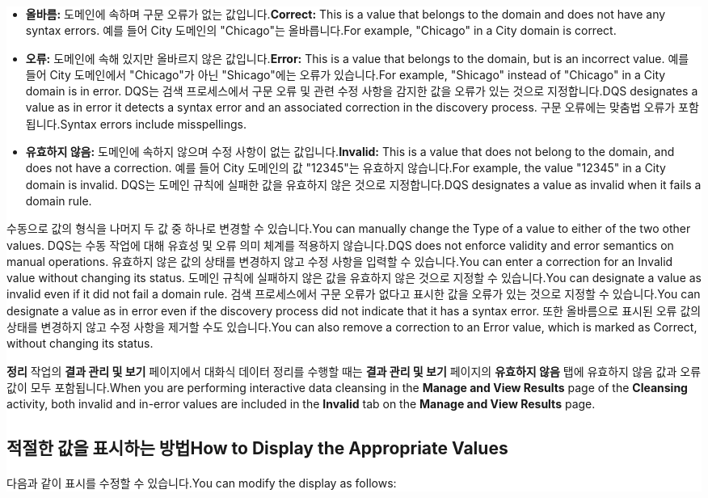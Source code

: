 -   <span data-ttu-id="cc4d8-280">**올바름:** 도메인에 속하며 구문 오류가 없는 값입니다.</span><span class="sxs-lookup"><span data-stu-id="cc4d8-280">**Correct:** This is a value that belongs to the domain and does not have any syntax errors.</span></span> <span data-ttu-id="cc4d8-281">예를 들어 City 도메인의 "Chicago"는 올바릅니다.</span><span class="sxs-lookup"><span data-stu-id="cc4d8-281">For example, "Chicago" in a City domain is correct.</span></span>  
  
-   <span data-ttu-id="cc4d8-282">**오류:** 도메인에 속해 있지만 올바르지 않은 값입니다.</span><span class="sxs-lookup"><span data-stu-id="cc4d8-282">**Error:** This is a value that belongs to the domain, but is an incorrect value.</span></span> <span data-ttu-id="cc4d8-283">예를 들어 City 도메인에서 "Chicago"가 아닌 "Shicago"에는 오류가 있습니다.</span><span class="sxs-lookup"><span data-stu-id="cc4d8-283">For example, "Shicago" instead of "Chicago" in a City domain is in error.</span></span> <span data-ttu-id="cc4d8-284">DQS는 검색 프로세스에서 구문 오류 및 관련 수정 사항을 감지한 값을 오류가 있는 것으로 지정합니다.</span><span class="sxs-lookup"><span data-stu-id="cc4d8-284">DQS designates a value as in error it detects a syntax error and an associated correction in the discovery process.</span></span> <span data-ttu-id="cc4d8-285">구문 오류에는 맞춤법 오류가 포함됩니다.</span><span class="sxs-lookup"><span data-stu-id="cc4d8-285">Syntax errors include misspellings.</span></span>  
  
-   <span data-ttu-id="cc4d8-286">**유효하지 않음:** 도메인에 속하지 않으며 수정 사항이 없는 값입니다.</span><span class="sxs-lookup"><span data-stu-id="cc4d8-286">**Invalid:** This is a value that does not belong to the domain, and does not have a correction.</span></span> <span data-ttu-id="cc4d8-287">예를 들어 City 도메인의 값 "12345"는 유효하지 않습니다.</span><span class="sxs-lookup"><span data-stu-id="cc4d8-287">For example, the value "12345" in a City domain is invalid.</span></span> <span data-ttu-id="cc4d8-288">DQS는 도메인 규칙에 실패한 값을 유효하지 않은 것으로 지정합니다.</span><span class="sxs-lookup"><span data-stu-id="cc4d8-288">DQS designates a value as invalid when it fails a domain rule.</span></span>  
  
 <span data-ttu-id="cc4d8-289">수동으로 값의 형식을 나머지 두 값 중 하나로 변경할 수 있습니다.</span><span class="sxs-lookup"><span data-stu-id="cc4d8-289">You can manually change the Type of a value to either of the two other values.</span></span> <span data-ttu-id="cc4d8-290">DQS는 수동 작업에 대해 유효성 및 오류 의미 체계를 적용하지 않습니다.</span><span class="sxs-lookup"><span data-stu-id="cc4d8-290">DQS does not enforce validity and error semantics on manual operations.</span></span> <span data-ttu-id="cc4d8-291">유효하지 않은 값의 상태를 변경하지 않고 수정 사항을 입력할 수 있습니다.</span><span class="sxs-lookup"><span data-stu-id="cc4d8-291">You can enter a correction for an Invalid value without changing its status.</span></span> <span data-ttu-id="cc4d8-292">도메인 규칙에 실패하지 않은 값을 유효하지 않은 것으로 지정할 수 있습니다.</span><span class="sxs-lookup"><span data-stu-id="cc4d8-292">You can designate a value as invalid even if it did not fail a domain rule.</span></span> <span data-ttu-id="cc4d8-293">검색 프로세스에서 구문 오류가 없다고 표시한 값을 오류가 있는 것으로 지정할 수 있습니다.</span><span class="sxs-lookup"><span data-stu-id="cc4d8-293">You can designate a value as in error even if the discovery process did not indicate that it has a syntax error.</span></span> <span data-ttu-id="cc4d8-294">또한 올바름으로 표시된 오류 값의 상태를 변경하지 않고 수정 사항을 제거할 수도 있습니다.</span><span class="sxs-lookup"><span data-stu-id="cc4d8-294">You can also remove a correction to an Error value, which is marked as Correct, without changing its status.</span></span>  
  
 <span data-ttu-id="cc4d8-295">**정리** 작업의 **결과 관리 및 보기** 페이지에서 대화식 데이터 정리를 수행할 때는 **결과 관리 및 보기** 페이지의 **유효하지 않음** 탭에 유효하지 않음 값과 오류 값이 모두 포함됩니다.</span><span class="sxs-lookup"><span data-stu-id="cc4d8-295">When you are performing interactive data cleansing in the **Manage and View Results** page of the **Cleansing** activity, both invalid and in-error values are included in the **Invalid** tab on the **Manage and View Results** page.</span></span>  
  
##  <a name="how-to-display-the-appropriate-values"></a><a name="Display"></a> <span data-ttu-id="cc4d8-296">적절한 값을 표시하는 방법</span><span class="sxs-lookup"><span data-stu-id="cc4d8-296">How to Display the Appropriate Values</span></span>  
 <span data-ttu-id="cc4d8-297">다음과 같이 표시를 수정할 수 있습니다.</span><span class="sxs-lookup"><span data-stu-id="cc4d8-297">You can modify the display as follows:</span></span>  
  